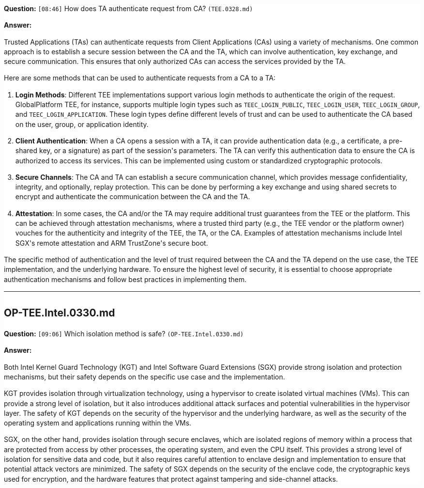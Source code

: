 
**Question:** `[08:46]` How does TA authenticate request from CA? `(TEE.0328.md)`

**Answer:**

Trusted Applications (TAs) can authenticate requests from Client Applications (CAs) using a variety of mechanisms. One common approach is to establish a secure session between the CA and the TA, which can involve authentication, key exchange, and secure communication. This ensures that only authorized CAs can access the services provided by the TA.

Here are some methods that can be used to authenticate requests from a CA to a TA:

1. **Login Methods**: Different TEE implementations support various login methods to authenticate the origin of the request. GlobalPlatform TEE, for instance, supports multiple login types such as `TEEC_LOGIN_PUBLIC`, `TEEC_LOGIN_USER`, `TEEC_LOGIN_GROUP`, and `TEEC_LOGIN_APPLICATION`. These login types define different levels of trust and can be used to authenticate the CA based on the user, group, or application identity.

2. **Client Authentication**: When a CA opens a session with a TA, it can provide authentication data (e.g., a certificate, a pre-shared key, or a signature) as part of the session's parameters. The TA can verify this authentication data to ensure the CA is authorized to access its services. This can be implemented using custom or standardized cryptographic protocols.

3. **Secure Channels**: The CA and TA can establish a secure communication channel, which provides message confidentiality, integrity, and optionally, replay protection. This can be done by performing a key exchange and using shared secrets to encrypt and authenticate the communication between the CA and the TA.

4. **Attestation**: In some cases, the CA and/or the TA may require additional trust guarantees from the TEE or the platform. This can be achieved through attestation mechanisms, where a trusted third party (e.g., the TEE vendor or the platform owner) vouches for the authenticity and integrity of the TEE, the TA, or the CA. Examples of attestation mechanisms include Intel SGX's remote attestation and ARM TrustZone's secure boot.

The specific method of authentication and the level of trust required between the CA and the TA depend on the use case, the TEE implementation, and the underlying hardware. To ensure the highest level of security, it is essential to choose appropriate authentication mechanisms and follow best practices in implementing them.

---

## OP-TEE.Intel.0330.md
**Question:** `[09:06]` Which isolation method is safe? `(OP-TEE.Intel.0330.md)`

**Answer:**

Both Intel Kernel Guard Technology (KGT) and Intel Software Guard Extensions (SGX) provide strong isolation and protection mechanisms, but their safety depends on the specific use case and the implementation.

KGT provides isolation through virtualization technology, using a hypervisor to create isolated virtual machines (VMs). This can provide a strong level of isolation, but it also introduces additional attack surfaces and potential vulnerabilities in the hypervisor layer. The safety of KGT depends on the security of the hypervisor and the underlying hardware, as well as the security of the operating system and applications running within the VMs.

SGX, on the other hand, provides isolation through secure enclaves, which are isolated regions of memory within a process that are protected from access by other processes, the operating system, and even the CPU itself. This provides a strong level of isolation for sensitive data and code, but it also requires careful attention to enclave design and implementation to ensure that potential attack vectors are minimized. The safety of SGX depends on the security of the enclave code, the cryptographic keys used for encryption, and the hardware features that protect against tampering and side-channel attacks.
